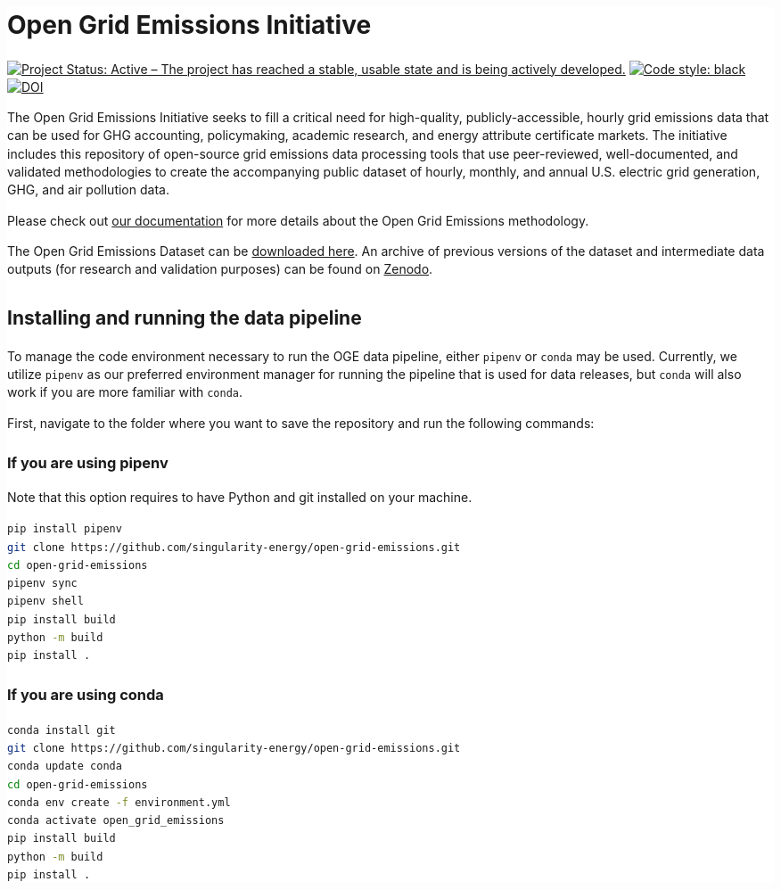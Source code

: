 # Open Grid Emissions Initiative
[![Project Status: Active – The project has reached a stable, usable state and is being actively developed.](https://www.repostatus.org/badges/latest/active.svg)](https://www.repostatus.org/#active)
[![Code style: black](https://img.shields.io/badge/code%20style-black-000000.svg)](https://github.com/psf/black)
[![DOI](https://zenodo.org/badge/DOI/10.5281/zenodo.7062459.svg)](https://doi.org/10.5281/zenodo.7062459)

The Open Grid Emissions Initiative seeks to fill a critical need for high-quality, publicly-accessible, hourly grid emissions data that can be used for GHG accounting, policymaking, academic research, and energy attribute certificate markets. The initiative includes this repository of open-source grid emissions data processing tools that use peer-reviewed, well-documented, and validated methodologies to create the accompanying public dataset of hourly, monthly, and annual U.S. electric grid generation, GHG, and air pollution data.

Please check out [our documentation](https://docs.singularity.energy/docs/open-grid-emissions) for more details about the Open Grid Emissions methodology.

The Open Grid Emissions Dataset can be [downloaded here](https://singularity.energy/open-grid-emissions). An archive of previous versions of the dataset and intermediate data outputs (for research and validation purposes) can be found on [Zenodo](https://zenodo.org/communities/singularity-energy?page=1&size=20).

## Installing and running the data pipeline
To manage the code environment necessary to run the OGE data pipeline, either `pipenv` or `conda` may be used. Currently, we utilize `pipenv` as our preferred environment manager for running the pipeline that is used for data releases, but `conda` will also work if you are more familiar with `conda`. 

First, navigate to the folder where you want to save the repository and run the following commands:

### If you are using pipenv
Note that this option requires to have Python and git installed on your machine.
```bash
pip install pipenv
git clone https://github.com/singularity-energy/open-grid-emissions.git
cd open-grid-emissions
pipenv sync
pipenv shell
pip install build
python -m build
pip install .
```

### If you are using conda
```bash
conda install git
git clone https://github.com/singularity-energy/open-grid-emissions.git
conda update conda
cd open-grid-emissions
conda env create -f environment.yml
conda activate open_grid_emissions
pip install build
python -m build
pip install .
```
